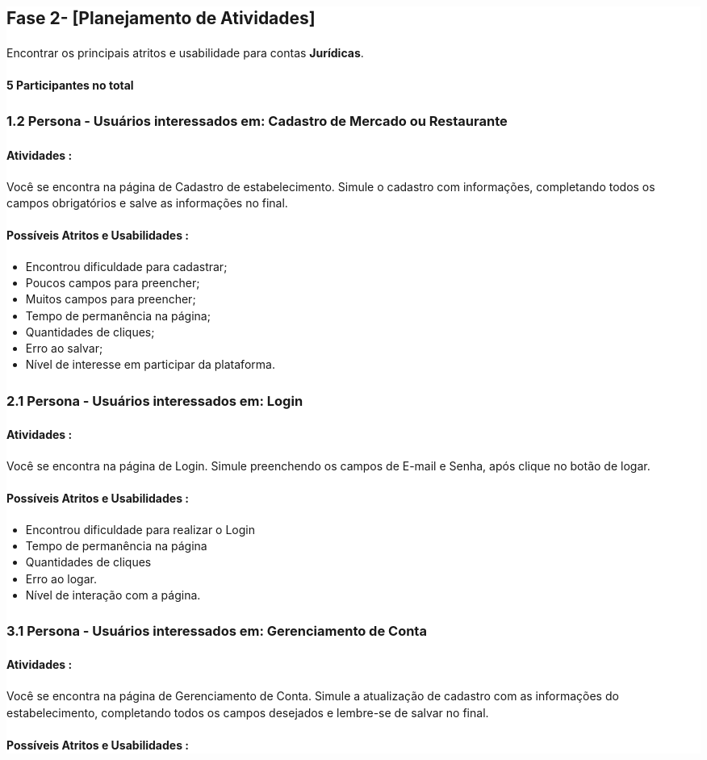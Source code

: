 


## Fase 2- [Planejamento de Atividades]
Encontrar os principais atritos e usabilidade para contas **Jurídicas**.

#### **5** Participantes no total

### 1.2 Persona - Usuários interessados em: Cadastro de Mercado ou Restaurante

#### Atividades :

Você se encontra na página de Cadastro de estabelecimento. Simule o cadastro com informações, completando todos os campos obrigatórios e salve as informações no final.

#### Possíveis Atritos e Usabilidades :

* Encontrou dificuldade para cadastrar;
* Poucos campos para preencher;
* Muitos campos para preencher;
* Tempo de permanência na página;
* Quantidades de cliques;
* Erro ao salvar;
* Nível de interesse em participar da plataforma.



### 2.1 Persona - Usuários interessados em: Login

#### Atividades :

Você se encontra na página de Login. Simule preenchendo os campos de E-mail e Senha, após clique no botão de logar.

#### Possíveis Atritos e Usabilidades :

* Encontrou dificuldade para realizar o Login
* Tempo de permanência na página
* Quantidades de cliques
* Erro ao logar.
* Nível de interação com a página.



### 3.1 Persona - Usuários interessados em: Gerenciamento de Conta

#### Atividades :

Você se encontra na página de Gerenciamento de Conta. Simule a atualização de cadastro com as informações do estabelecimento, completando todos os campos desejados e 
lembre-se de salvar no final.

#### Possíveis Atritos e Usabilidades :
